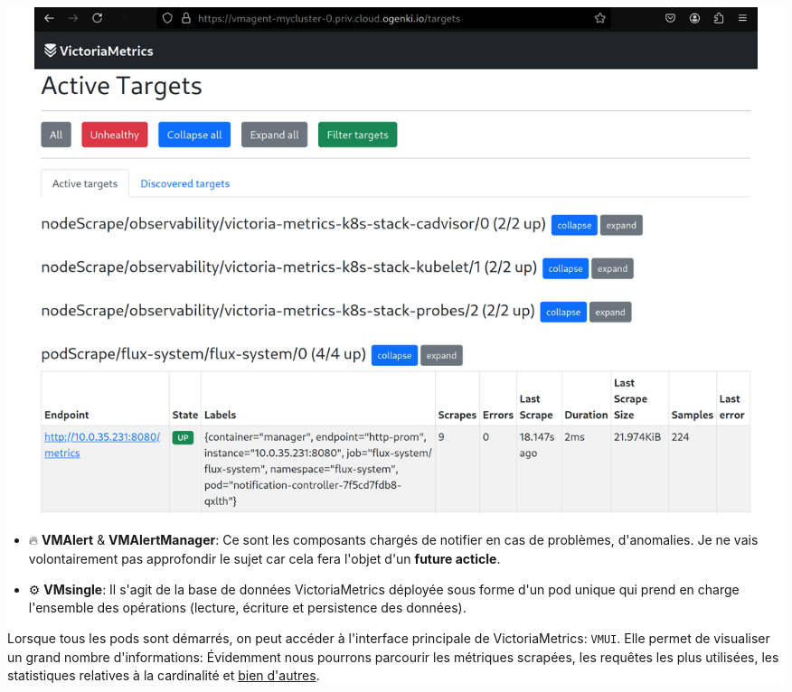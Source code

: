 <center><img src="vmagent.png" width=800></center>


* 🔥 **VMAlert** & **VMAlertManager**: Ce sont les composants chargés de notifier en cas de problèmes, d'anomalies. Je ne vais volontairement pas approfondir le sujet car cela fera l'objet d'un **future acticle**.


* ⚙️ **VMsingle**: Il s'agit de la base de données VictoriaMetrics déployée sous forme d'un pod unique qui prend en charge l'ensemble des opérations (lecture, écriture et persistence des données).

Lorsque tous les pods sont démarrés, on peut accéder à l'interface principale de VictoriaMetrics: `VMUI`. Elle permet de visualiser un grand nombre d'informations: Évidemment nous pourrons parcourir les métriques scrapées, les requêtes les plus utilisées, les statistiques relatives à la cardinalité et [bien d'autres](https://docs.victoriametrics.com/#vmui).

<center>
  <video id="VMUI" controls height="800" autoplay loop muted>
    <source src="vmui.webm" type="video/webm">
    Your browser does not support the video tag.
  </video>
</center>

<script>
  var video = document.getElementById('VMUI');
  video.playbackRate = 1.8;
</script>
